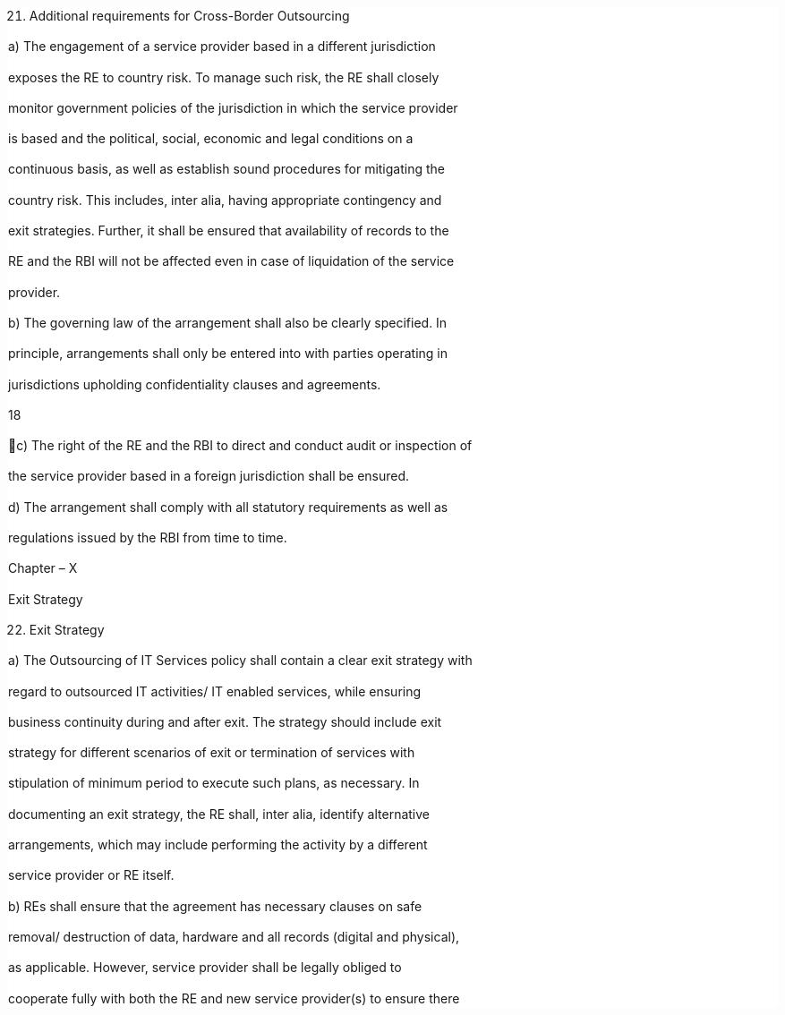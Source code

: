 21.  Additional requirements for Cross-Border Outsourcing

a)  The  engagement  of  a  service  provider  based  in  a  different  jurisdiction

exposes the RE to country risk. To manage such risk, the RE shall closely

monitor government policies of the jurisdiction in which the service provider

is  based  and  the  political,  social,  economic  and  legal  conditions  on  a

continuous basis, as well as establish sound procedures for mitigating the

country risk. This includes, inter alia, having appropriate contingency and

exit strategies. Further, it shall be ensured that availability of records to the

RE and the RBI will not be affected even in case of liquidation of the service

provider.

b)  The  governing  law  of  the  arrangement  shall  also  be  clearly  specified.  In

principle, arrangements shall only be entered into with parties operating in

jurisdictions upholding confidentiality clauses and agreements.

18

c)  The right of the RE and the RBI to direct and conduct audit or inspection of

the service provider based in a foreign jurisdiction shall be ensured.

d)  The  arrangement  shall  comply  with  all  statutory  requirements  as  well  as

regulations issued by the RBI from time to time.

Chapter – X

Exit Strategy

22.  Exit Strategy

a)  The Outsourcing of IT Services policy shall contain a clear exit strategy with

regard  to  outsourced  IT  activities/  IT  enabled  services,  while  ensuring

business continuity during and after exit. The strategy should include exit

strategy  for  different  scenarios  of  exit  or  termination  of  services  with

stipulation  of  minimum  period  to  execute  such  plans,  as  necessary.  In

documenting  an  exit  strategy,  the  RE  shall,  inter  alia,  identify  alternative

arrangements,  which  may  include  performing  the  activity  by  a  different

service provider or RE itself.

b)  REs  shall  ensure  that  the  agreement  has  necessary  clauses  on  safe

removal/ destruction of data, hardware and all records (digital and physical),

as  applicable.  However,  service  provider  shall  be  legally  obliged  to

cooperate fully with both the RE and new service provider(s) to ensure there
